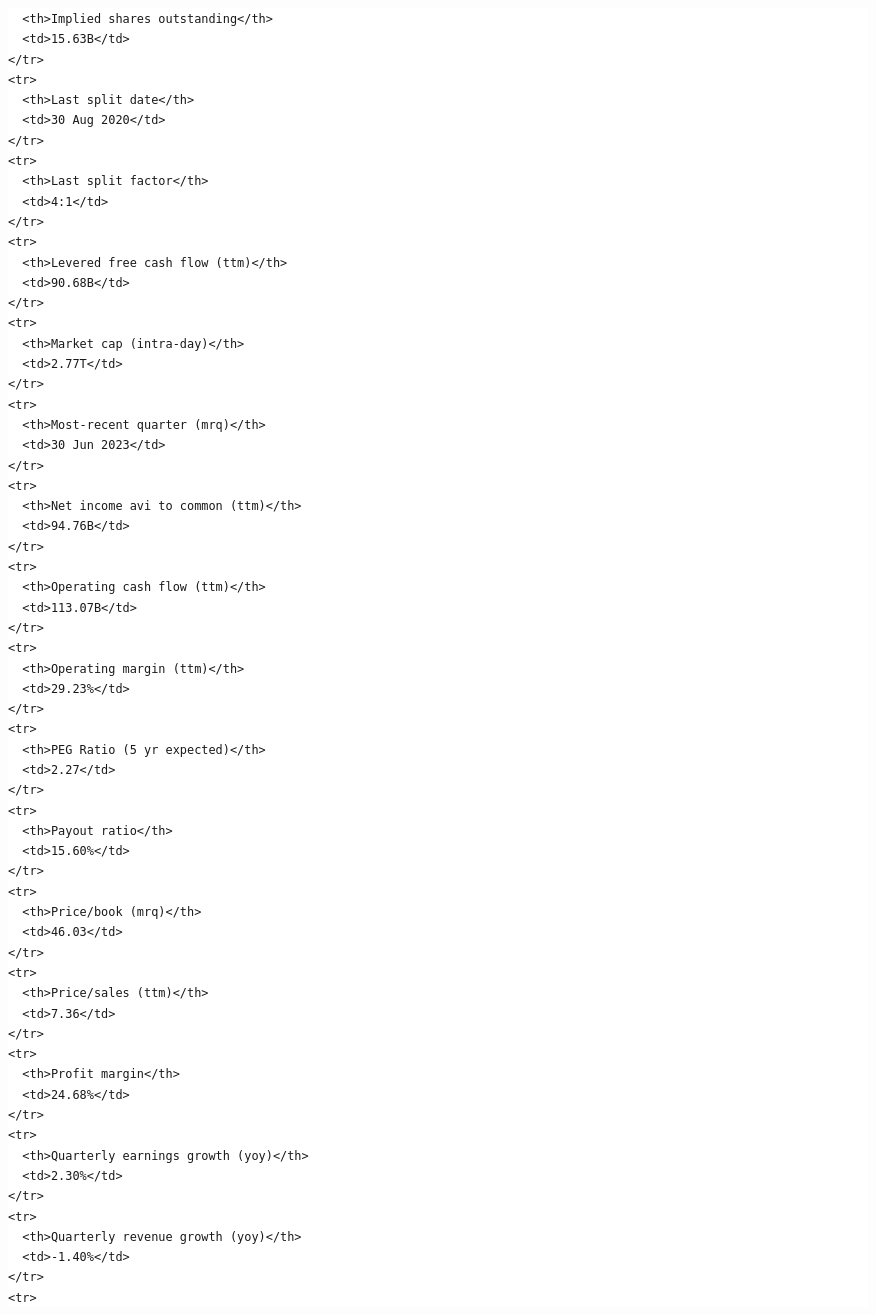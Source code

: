       <th>Implied shares outstanding</th>
      <td>15.63B</td>
    </tr>
    <tr>
      <th>Last split date</th>
      <td>30 Aug 2020</td>
    </tr>
    <tr>
      <th>Last split factor</th>
      <td>4:1</td>
    </tr>
    <tr>
      <th>Levered free cash flow (ttm)</th>
      <td>90.68B</td>
    </tr>
    <tr>
      <th>Market cap (intra-day)</th>
      <td>2.77T</td>
    </tr>
    <tr>
      <th>Most-recent quarter (mrq)</th>
      <td>30 Jun 2023</td>
    </tr>
    <tr>
      <th>Net income avi to common (ttm)</th>
      <td>94.76B</td>
    </tr>
    <tr>
      <th>Operating cash flow (ttm)</th>
      <td>113.07B</td>
    </tr>
    <tr>
      <th>Operating margin (ttm)</th>
      <td>29.23%</td>
    </tr>
    <tr>
      <th>PEG Ratio (5 yr expected)</th>
      <td>2.27</td>
    </tr>
    <tr>
      <th>Payout ratio</th>
      <td>15.60%</td>
    </tr>
    <tr>
      <th>Price/book (mrq)</th>
      <td>46.03</td>
    </tr>
    <tr>
      <th>Price/sales (ttm)</th>
      <td>7.36</td>
    </tr>
    <tr>
      <th>Profit margin</th>
      <td>24.68%</td>
    </tr>
    <tr>
      <th>Quarterly earnings growth (yoy)</th>
      <td>2.30%</td>
    </tr>
    <tr>
      <th>Quarterly revenue growth (yoy)</th>
      <td>-1.40%</td>
    </tr>
    <tr>